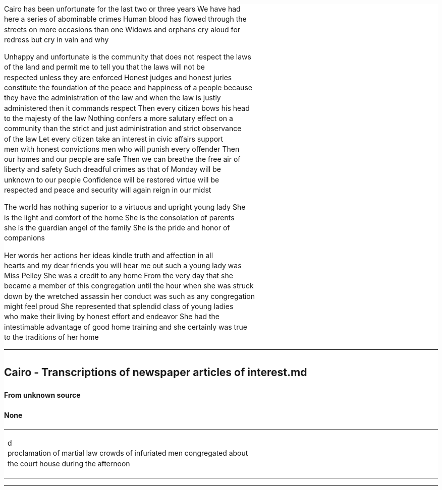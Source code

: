 Cairo has been unfortunate for the last two or three years We have had  
here a series of abominable crimes Human blood has flowed through the  
streets on more occasions than one Widows and orphans cry aloud for  
redress but cry in vain and why  
  
Unhappy and unfortunate is the community that does not respect the laws  
of the land and permit me to tell you that the laws will not be  
respected unless they are enforced Honest judges and honest juries  
constitute the foundation of the peace and happiness of a people because  
they have the administration of the law and when the law is justly  
administered then it commands respect Then every citizen bows his head  
to the majesty of the law Nothing confers a more salutary effect on a  
community than the strict and just administration and strict observance  
of the law Let every citizen take an interest in civic affairs support  
men with honest convictions men who will punish every offender Then  
our homes and our people are safe Then we can breathe the free air of  
liberty and safety Such dreadful crimes as that of Monday will be  
unknown to our people Confidence will be restored virtue will be  
respected and peace and security will again reign in our midst  
  
The world has nothing superior to a virtuous and upright young lady She  
is the light and comfort of the home She is the consolation of parents  
she is the guardian angel of the family She is the pride and honor of  
companions  
  
Her words her actions her ideas kindle truth and affection in all  
hearts and my dear friends you will hear me out such a young lady was  
Miss Pelley She was a credit to any home From the very day that she  
became a member of this congregation until the hour when she was struck  
down by the wretched assassin her conduct was such as any congregation  
might feel proud She represented that splendid class of young ladies  
who make their living by honest effort and endeavor She had the  
intestimable advantage of good home training and she certainly was true  
to the traditions of her home  

</td></tr></table>

---

## Cairo - Transcriptions of newspaper articles of interest.md

#### From unknown source

#### None

<table style="width: 100%;"><tr><td style="width: 50%">

d  
proclamation of martial law crowds of infuriated men congregated about  
the court house during the afternoon 
</td></tr></table>

---
